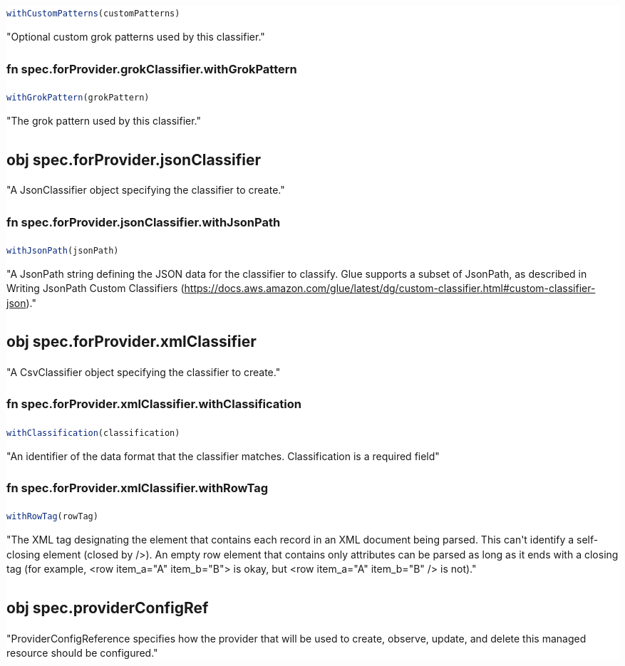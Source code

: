 ```ts
withCustomPatterns(customPatterns)
```

"Optional custom grok patterns used by this classifier."

### fn spec.forProvider.grokClassifier.withGrokPattern

```ts
withGrokPattern(grokPattern)
```

"The grok pattern used by this classifier."

## obj spec.forProvider.jsonClassifier

"A JsonClassifier object specifying the classifier to create."

### fn spec.forProvider.jsonClassifier.withJsonPath

```ts
withJsonPath(jsonPath)
```

"A JsonPath string defining the JSON data for the classifier to classify. Glue supports a subset of JsonPath, as described in Writing JsonPath Custom Classifiers (https://docs.aws.amazon.com/glue/latest/dg/custom-classifier.html#custom-classifier-json)."

## obj spec.forProvider.xmlClassifier

"A CsvClassifier object specifying the classifier to create."

### fn spec.forProvider.xmlClassifier.withClassification

```ts
withClassification(classification)
```

"An identifier of the data format that the classifier matches. Classification is a required field"

### fn spec.forProvider.xmlClassifier.withRowTag

```ts
withRowTag(rowTag)
```

"The XML tag designating the element that contains each record in an XML document being parsed. This can't identify a self-closing element (closed by />). An empty row element that contains only attributes can be parsed as long as it ends with a closing tag (for example, <row item_a=\"A\" item_b=\"B\"></row> is okay, but <row item_a=\"A\" item_b=\"B\" /> is not)."

## obj spec.providerConfigRef

"ProviderConfigReference specifies how the provider that will be used to create, observe, update, and delete this managed resource should be configured."
